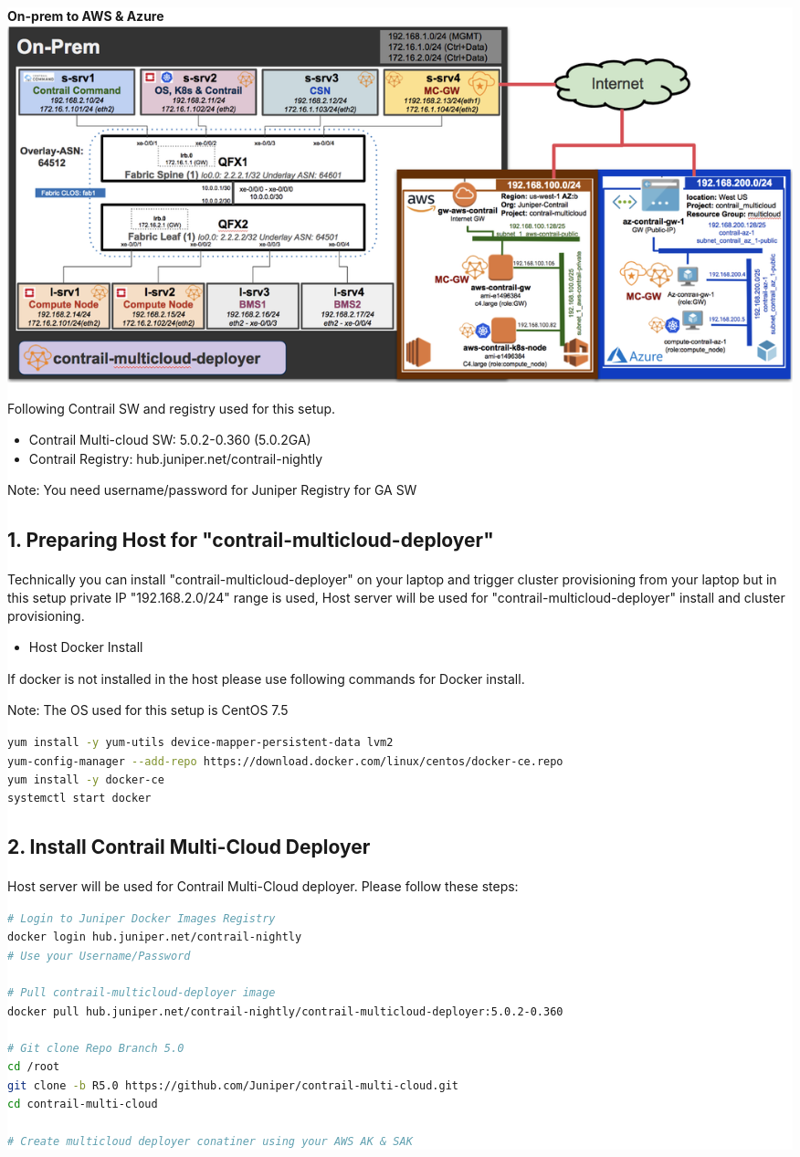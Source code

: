 **On-prem to AWS & Azure**
![Multicloud Provisioning](images/mcloud-aws-az-top.png)

Following Contrail SW and registry used for this setup.

* Contrail Multi-cloud SW: 5.0.2-0.360 (5.0.2GA)
* Contrail Registry: hub.juniper.net/contrail-nightly

Note: You need username/password for Juniper Registry for GA SW

## 1. Preparing Host for "contrail-multicloud-deployer"

Technically you can install "contrail-multicloud-deployer" on your laptop and trigger cluster provisioning from your laptop but in this setup private IP "192.168.2.0/24" range is used, Host server will be used for "contrail-multicloud-deployer" install and cluster provisioning.

* Host Docker Install

If docker is not installed in the host please use following commands for Docker install.

Note: The OS used for this setup is CentOS 7.5

```bash
yum install -y yum-utils device-mapper-persistent-data lvm2
yum-config-manager --add-repo https://download.docker.com/linux/centos/docker-ce.repo
yum install -y docker-ce
systemctl start docker
 ```

## 2. Install Contrail Multi-Cloud Deployer

Host server will be used for Contrail Multi-Cloud deployer. Please follow these steps:

```bash
# Login to Juniper Docker Images Registry
docker login hub.juniper.net/contrail-nightly
# Use your Username/Password

# Pull contrail-multicloud-deployer image
docker pull hub.juniper.net/contrail-nightly/contrail-multicloud-deployer:5.0.2-0.360

# Git clone Repo Branch 5.0
cd /root
git clone -b R5.0 https://github.com/Juniper/contrail-multi-cloud.git
cd contrail-multi-cloud

# Create multicloud deployer conatiner using your AWS AK & SAK
```